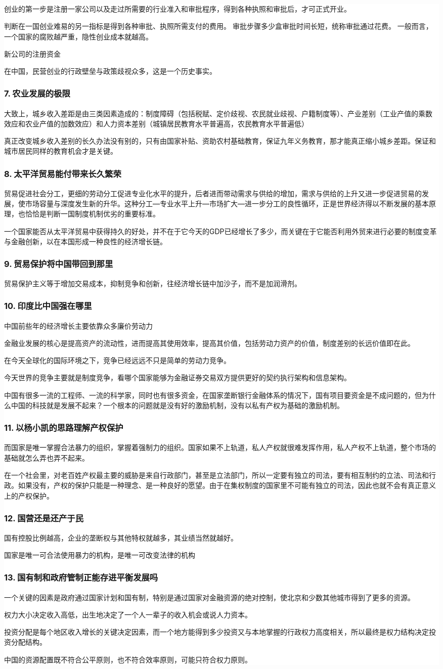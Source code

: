 创业的第一步是注册一家公司以及走过所需要的行业准入和审批程序，得到各种执照和审批后，才可正式开业。

判断在一国创业难易的另一指标是得到各种审批、执照所需支付的费用。
审批步骤多少盒审批时间长短，统称审批通过花费。
一般而言，一个国家的腐败越严重，隐性创业成本就越高。

新公司的注册资金

在中国，民营创业的行政壁垒与政策歧视众多，这是一个历史事实。

### 7. 农业发展的极限
大致上，城乡收入差距是由三类因素造成的：制度障碍（包括税赋、定价歧视、农民就业歧视、户籍制度等）、产业差别（工业产值的乘数效应和农业产值的加数效应）和人力资本差别（城镇居民教育水平普遍高，农民教育水平普遍低）

真正改变城乡收入差别的长久办法没有别的，只有由国家补贴、资助农村基础教育，保证九年义务教育，那才能真正缩小城乡差距。保证和城市居民同样的教育机会才是关键。

### 8. 太平洋贸易能付带来长久繁荣
贸易促进社会分工，更细的劳动分工促进专业化水平的提升，后者进而带动需求与供给的增加，需求与供给的上升又进一步促进贸易的发展，使市场容量与深度发生新的升华。这种分工—专业水平上升—市场扩大—进一步分工的良性循环，正是世界经济得以不断发展的基本原理，也恰恰是判断一国制度机制优劣的重要标准。

一个国家能否从太平洋贸易中获得持久的好处，并不在于它今天的GDP已经增长了多少，而关键在于它能否利用外贸来进行必要的制度变革与金融创新，以在本国形成一种良性的经济增长链。

### 9. 贸易保护将中国带回到那里
贸易保护主义等于增加交易成本，抑制竞争和创新，往经济增长链中加沙子，而不是加润滑剂。

### 10. 印度比中国强在哪里
中国前些年的经济增长主要依靠众多廉价劳动力

金融业发展的核心是提高资产的流动性，进而提高其使用效率，提高其价值，包括劳动力资产的价值，制度差别的长远价值即在此。

在今天全球化的国际环境之下，竞争已经远远不只是简单的劳动力竞争。

今天世界的竞争主要就是制度竞争，看哪个国家能够为金融证券交易双方提供更好的契约执行架构和信息架构。

中国有很多一流的工程师、一流的科学家，同时也有很多资金，在国家垄断银行金融体系的情况下，国有项目要资金是不成问题的，但为什么中国的科技就是发展不起来？一个根本的问题就是没有好的激励机制，没有以私有产权为基础的激励机制。

### 11. 以杨小凯的思路理解产权保护
而国家是唯一掌握合法暴力的组织，掌握着强制力的组织。国家如果不上轨道，私人产权就很难发挥作用，私人产权不上轨道，整个市场的基础就怎么弄也弄不起来。

在一个社会里，对老百姓产权最主要的威胁是来自行政部门，甚至是立法部门，所以一定要有独立的司法，要有相互制约的立法、司法和行政。如果没有，产权的保护只能是一种理念、是一种良好的愿望。由于在集权制度的国家里不可能有独立的司法，因此也就不会有真正意义上的产权保护。

### 12. 国营还是还产于民
国有控股比例越高，企业的垄断权与其他特权就越多，其业绩当然就越好。

国家是唯一可合法使用暴力的机构，是唯一可改变法律的机构

### 13. 国有制和政府管制正能存进平衡发展吗
一个关键的因素是政府通过国家计划和国有制，特别是通过国家对金融资源的绝对控制，使北京和少数其他城市得到了更多的资源。

权力大小决定收入高低，出生地决定了一个人一辈子的收入机会或说人力资本。

投资分配是每个地区收入增长的关键决定因素，而一个地方能得到多少投资又与本地掌握的行政权力高度相关，所以最终是权力结构决定投资分配结构。

中国的资源配置既不符合公平原则，也不符合效率原则，可能只符合权力原则。
